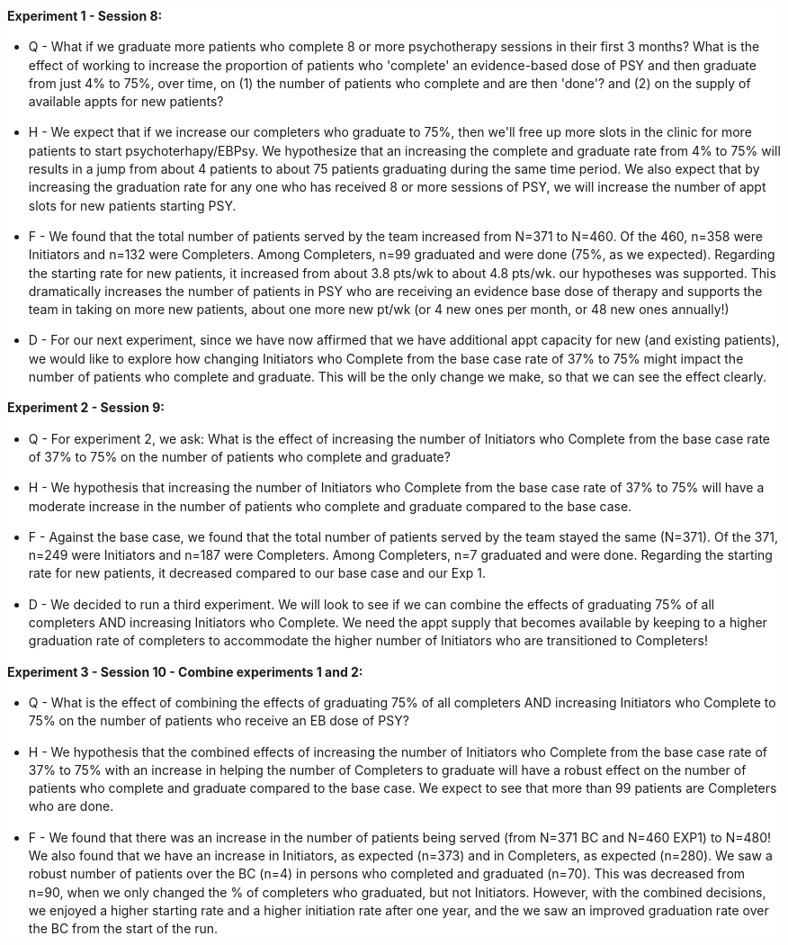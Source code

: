 **Experiment 1 - Session 8:**
  + Q - What if we graduate more patients who complete 8 or more psychotherapy sessions in their first 3 months? What is the effect of working to increase the proportion of patients who 'complete' an evidence-based dose of PSY and then graduate from just 4% to 75%, over time, on (1) the number of patients who complete and are then 'done'? and (2) on the supply of available appts for new patients?
  
  + H - We expect that if we increase our completers who graduate to 75%, then we'll free up more slots in the clinic for more patients to start psychoterhapy/EBPsy. We hypothesize that an increasing the complete and graduate rate from 4% to 75% will results in a jump from about 4 patients to about 75 patients graduating during the same time period. We also expect that by increasing the graduation rate for any one who has received 8 or more sessions of PSY, we will increase the number of appt slots for new patients starting PSY.
  
  + F - We found that the total number of patients served by the team increased from N=371 to N=460. Of the 460, n=358 were Initiators and n=132 were Completers. Among Completers, n=99 graduated and were done (75%, as we expected). Regarding the starting rate for new patients, it increased from about 3.8 pts/wk to about 4.8 pts/wk. our hypotheses was supported. This dramatically increases the number of patients in PSY who are receiving an evidence base dose of therapy and supports the team in taking on more new patients, about one more new pt/wk (or 4 new ones per month, or 48 new ones annually!)
  
  + D - For our next experiment, since we have now affirmed that we have additional appt capacity for new (and existing patients), we would like to explore how changing Initiators who Complete from the base case rate of 37% to 75% might impact the number of patients who complete and graduate. This will be the only change we make, so that we can see the effect clearly.
  
**Experiment 2 - Session 9:** 
  + Q - For experiment 2, we ask: What is the effect of increasing the number of Initiators who Complete from the base case rate of 37% to 75% on the number of patients who complete and graduate?
  
  + H - We hypothesis that increasing the number of Initiators who Complete from the base case rate of 37% to 75% will have a moderate increase in the number of patients who complete and graduate compared to the base case.
  
  + F - Against the base case, we found that the total number of patients served by the team stayed the same (N=371). Of the 371, n=249 were Initiators and n=187 were Completers. Among Completers, n=7 graduated and were done. Regarding the starting rate for new patients, it decreased compared to our base case and our Exp 1.
  
  + D - We decided to run a third experiment. We will look to see if we can combine the effects of graduating 75% of all completers AND increasing Initiators who Complete. We need the appt supply that becomes available by keeping to a higher graduation rate of completers to accommodate the higher number of Initiators who are transitioned to Completers!

**Experiment 3 - Session 10 - Combine experiments 1 and 2:** 
   
  + Q - What is the effect of combining the effects of graduating 75% of all completers AND increasing Initiators who Complete to 75% on the number of patients who receive an EB dose of PSY?
  
+ H - We hypothesis that the combined effects of increasing the number of Initiators who Complete from the base case rate of 37% to 75% with an increase in helping the number of Completers to graduate will have a robust effect on the number of patients who complete and graduate compared to the base case. We expect to see that more than 99 patients are Completers who are done.

+ F - We found that there was an increase in the number of patients being served (from N=371 BC and N=460 EXP1) to N=480! We also found that we have an increase in Initiators, as expected (n=373) and in Completers, as expected (n=280). We saw a robust number of patients over the BC (n=4)  in persons who completed and graduated (n=70). This was decreased from n=90, when we only changed the % of completers who graduated, but not Initiators. However, with the combined decisions, we enjoyed a higher starting rate and a higher initiation rate after one year, and the we saw an improved graduation rate over the BC from the start of the run.
